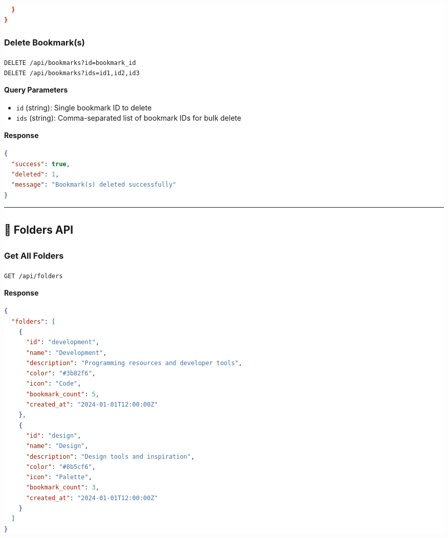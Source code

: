 ```json
  }
}
```

### **Delete Bookmark(s)**
```http
DELETE /api/bookmarks?id=bookmark_id
DELETE /api/bookmarks?ids=id1,id2,id3
```

**Query Parameters**
- `id` (string): Single bookmark ID to delete
- `ids` (string): Comma-separated list of bookmark IDs for bulk delete

**Response**
```json
{
  "success": true,
  "deleted": 1,
  "message": "Bookmark(s) deleted successfully"
}
```

---

## 📁 **Folders API**

### **Get All Folders**
```http
GET /api/folders
```

**Response**
```json
{
  "folders": [
    {
      "id": "development",
      "name": "Development",
      "description": "Programming resources and developer tools",
      "color": "#3b82f6",
      "icon": "Code",
      "bookmark_count": 5,
      "created_at": "2024-01-01T12:00:00Z"
    },
    {
      "id": "design",
      "name": "Design",
      "description": "Design tools and inspiration",
      "color": "#8b5cf6",
      "icon": "Palette",
      "bookmark_count": 3,
      "created_at": "2024-01-01T12:00:00Z"
    }
  ]
}
```
